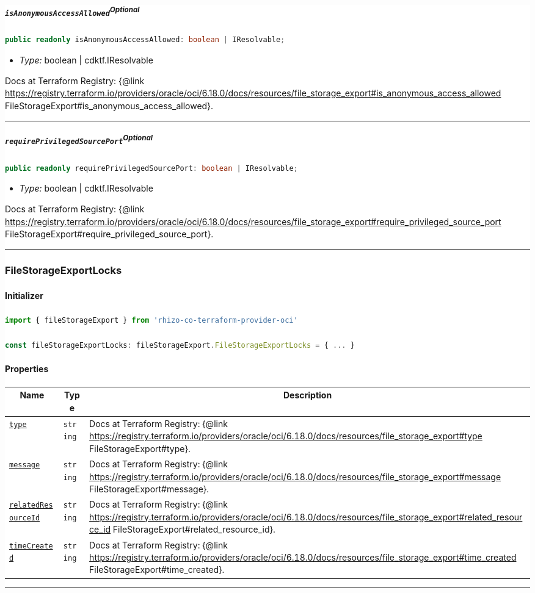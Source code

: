 
##### `isAnonymousAccessAllowed`<sup>Optional</sup> <a name="isAnonymousAccessAllowed" id="rhizo-co-terraform-provider-oci.fileStorageExport.FileStorageExportExportOptions.property.isAnonymousAccessAllowed"></a>

```typescript
public readonly isAnonymousAccessAllowed: boolean | IResolvable;
```

- *Type:* boolean | cdktf.IResolvable

Docs at Terraform Registry: {@link https://registry.terraform.io/providers/oracle/oci/6.18.0/docs/resources/file_storage_export#is_anonymous_access_allowed FileStorageExport#is_anonymous_access_allowed}.

---

##### `requirePrivilegedSourcePort`<sup>Optional</sup> <a name="requirePrivilegedSourcePort" id="rhizo-co-terraform-provider-oci.fileStorageExport.FileStorageExportExportOptions.property.requirePrivilegedSourcePort"></a>

```typescript
public readonly requirePrivilegedSourcePort: boolean | IResolvable;
```

- *Type:* boolean | cdktf.IResolvable

Docs at Terraform Registry: {@link https://registry.terraform.io/providers/oracle/oci/6.18.0/docs/resources/file_storage_export#require_privileged_source_port FileStorageExport#require_privileged_source_port}.

---

### FileStorageExportLocks <a name="FileStorageExportLocks" id="rhizo-co-terraform-provider-oci.fileStorageExport.FileStorageExportLocks"></a>

#### Initializer <a name="Initializer" id="rhizo-co-terraform-provider-oci.fileStorageExport.FileStorageExportLocks.Initializer"></a>

```typescript
import { fileStorageExport } from 'rhizo-co-terraform-provider-oci'

const fileStorageExportLocks: fileStorageExport.FileStorageExportLocks = { ... }
```

#### Properties <a name="Properties" id="Properties"></a>

| **Name** | **Type** | **Description** |
| --- | --- | --- |
| <code><a href="#rhizo-co-terraform-provider-oci.fileStorageExport.FileStorageExportLocks.property.type">type</a></code> | <code>string</code> | Docs at Terraform Registry: {@link https://registry.terraform.io/providers/oracle/oci/6.18.0/docs/resources/file_storage_export#type FileStorageExport#type}. |
| <code><a href="#rhizo-co-terraform-provider-oci.fileStorageExport.FileStorageExportLocks.property.message">message</a></code> | <code>string</code> | Docs at Terraform Registry: {@link https://registry.terraform.io/providers/oracle/oci/6.18.0/docs/resources/file_storage_export#message FileStorageExport#message}. |
| <code><a href="#rhizo-co-terraform-provider-oci.fileStorageExport.FileStorageExportLocks.property.relatedResourceId">relatedResourceId</a></code> | <code>string</code> | Docs at Terraform Registry: {@link https://registry.terraform.io/providers/oracle/oci/6.18.0/docs/resources/file_storage_export#related_resource_id FileStorageExport#related_resource_id}. |
| <code><a href="#rhizo-co-terraform-provider-oci.fileStorageExport.FileStorageExportLocks.property.timeCreated">timeCreated</a></code> | <code>string</code> | Docs at Terraform Registry: {@link https://registry.terraform.io/providers/oracle/oci/6.18.0/docs/resources/file_storage_export#time_created FileStorageExport#time_created}. |

---